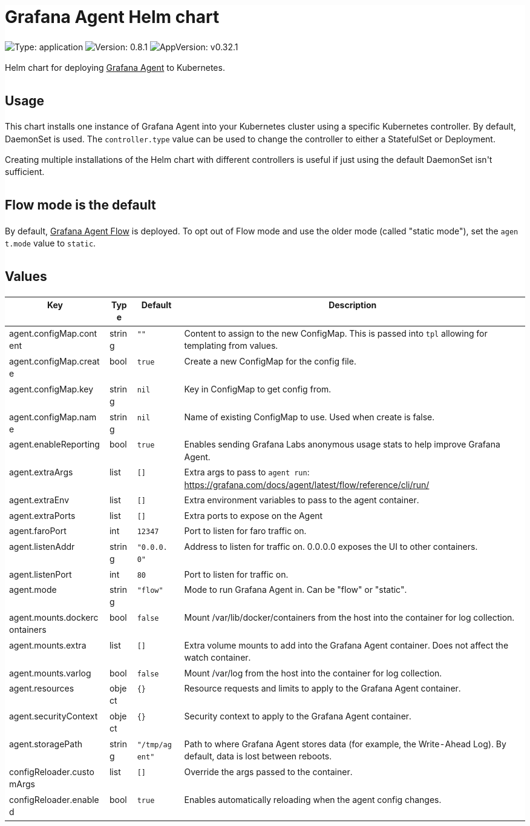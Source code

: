 # Grafana Agent Helm chart

![Type: application](https://img.shields.io/badge/Type-application-informational?style=flat-square) ![Version: 0.8.1](https://img.shields.io/badge/Version-0.8.1-informational?style=flat-square) ![AppVersion: v0.32.1](https://img.shields.io/badge/AppVersion-v0.32.1-informational?style=flat-square)

Helm chart for deploying [Grafana Agent][] to Kubernetes.

[Grafana Agent]: https://grafana.com/docs/agent/latest/

## Usage

This chart installs one instance of Grafana Agent into your Kubernetes cluster
using a specific Kubernetes controller. By default, DaemonSet is used. The
`controller.type` value can be used to change the controller to either a
StatefulSet or Deployment.

Creating multiple installations of the Helm chart with different controllers is
useful if just using the default DaemonSet isn't sufficient.

## Flow mode is the default

By default, [Grafana Agent Flow][Flow] is deployed. To opt out of Flow mode and
use the older mode (called "static mode"), set the `agent.mode` value to
`static`.

[Flow]: https://grafana.com/docs/agent/latest/flow/

## Values

| Key | Type | Default | Description |
|-----|------|---------|-------------|
| agent.configMap.content | string | `""` | Content to assign to the new ConfigMap.  This is passed into `tpl` allowing for templating from values. |
| agent.configMap.create | bool | `true` | Create a new ConfigMap for the config file. |
| agent.configMap.key | string | `nil` | Key in ConfigMap to get config from. |
| agent.configMap.name | string | `nil` | Name of existing ConfigMap to use. Used when create is false. |
| agent.enableReporting | bool | `true` | Enables sending Grafana Labs anonymous usage stats to help improve Grafana Agent. |
| agent.extraArgs | list | `[]` | Extra args to pass to `agent run`: https://grafana.com/docs/agent/latest/flow/reference/cli/run/ |
| agent.extraEnv | list | `[]` | Extra environment variables to pass to the agent container. |
| agent.extraPorts | list | `[]` | Extra ports to expose on the Agent |
| agent.faroPort | int | `12347` | Port to listen for faro traffic on. |
| agent.listenAddr | string | `"0.0.0.0"` | Address to listen for traffic on. 0.0.0.0 exposes the UI to other containers. |
| agent.listenPort | int | `80` | Port to listen for traffic on. |
| agent.mode | string | `"flow"` | Mode to run Grafana Agent in. Can be "flow" or "static". |
| agent.mounts.dockercontainers | bool | `false` | Mount /var/lib/docker/containers from the host into the container for log collection. |
| agent.mounts.extra | list | `[]` | Extra volume mounts to add into the Grafana Agent container. Does not affect the watch container. |
| agent.mounts.varlog | bool | `false` | Mount /var/log from the host into the container for log collection. |
| agent.resources | object | `{}` | Resource requests and limits to apply to the Grafana Agent container. |
| agent.securityContext | object | `{}` | Security context to apply to the Grafana Agent container. |
| agent.storagePath | string | `"/tmp/agent"` | Path to where Grafana Agent stores data (for example, the Write-Ahead Log). By default, data is lost between reboots. |
| configReloader.customArgs | list | `[]` | Override the args passed to the container. |
| configReloader.enabled | bool | `true` | Enables automatically reloading when the agent config changes. |

[agent run]: https://grafana.com/docs/agent/latest/flow/reference/cli/run/
[default-config]: ./config/example.river
[discovery.kubernetes]: https://grafana.com/docs/agent/latest/flow/reference/components/discovery.kubernetes/
[loki.source.kubernetes]: https://grafana.com/docs/agent/latest/flow/reference/components/loki.source.kubernetes/